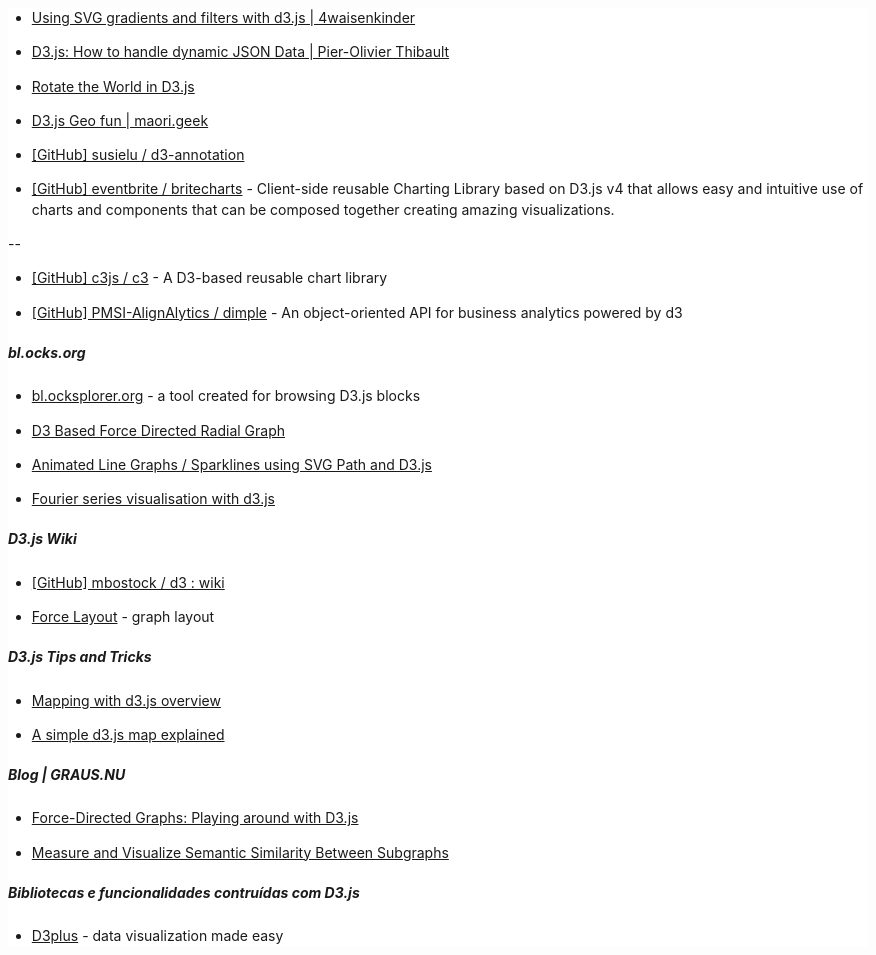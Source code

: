 * [Using SVG gradients and filters with d3.js | 4waisenkinder](http://4waisenkinder.de/blog/2013/09/28/using-gradient-and-shadows-with-d3-dot-js/)

* [D3.js: How to handle dynamic JSON Data | Pier-Olivier Thibault](http://pothibo.com/2013/09/d3-js-how-to-handle-dynamic-json-data/)

* [Rotate the World in D3.js](http://www.jasondavies.com/maps/rotate/)

* [D3.js Geo fun | maori.geek](http://maori.geek.nz/post/d3_js_geo_fun)

* [[GitHub] susielu / d3-annotation](https://github.com/susielu/d3-annotation)

* [[GitHub] eventbrite / britecharts](https://github.com/eventbrite/britecharts/) - Client-side reusable Charting Library based on D3.js v4 that allows easy and intuitive use of charts and components that can be composed together creating amazing visualizations.

--

* [[GitHub] c3js / c3](https://github.com/c3js/c3) - A D3-based reusable chart library

* [[GitHub] PMSI-AlignAlytics / dimple](https://github.com/PMSI-AlignAlytics/dimple) - An object-oriented API for business analytics powered by d3


##### bl.ocks.org

* [bl.ocksplorer.org](http://bl.ocksplorer.org/) - a tool created for browsing D3.js blocks

* [D3 Based Force Directed Radial Graph](http://bl.ocks.org/Guerino1/2879486)

* [Animated Line Graphs / Sparklines using SVG Path and D3.js](http://bl.ocks.org/benjchristensen/1148374)

* [Fourier series visualisation with d3.js](http://bl.ocks.org/jinroh/7524988)


##### D3.js Wiki

* [[GitHub] mbostock / d3 : wiki](https://github.com/mbostock/d3/wiki)

* [Force Layout](https://github.com/mbostock/d3/wiki/Force-Layout) - graph layout


##### D3.js Tips and Tricks

* [Mapping with d3.js overview](http://www.d3noob.org/2013/03/mapping-with-d3js-overview.html)

* [A simple d3.js map explained](http://www.d3noob.org/2013/03/a-simple-d3js-map-explained.html)


##### Blog | GRAUS.NU

* [Force-Directed Graphs: Playing around with D3.js](http://graus.nu/blog/force-directed-graphs-playing-around-with-d3-js/)

* [Measure and Visualize Semantic Similarity Between Subgraphs](http://graus.nu/blog/measure-and-visualize-semantic-similarity-between-subgraphs/)


##### Bibliotecas e funcionalidades contruídas com D3.js

* [D3plus](http://d3plus.org/) - data visualization made easy
